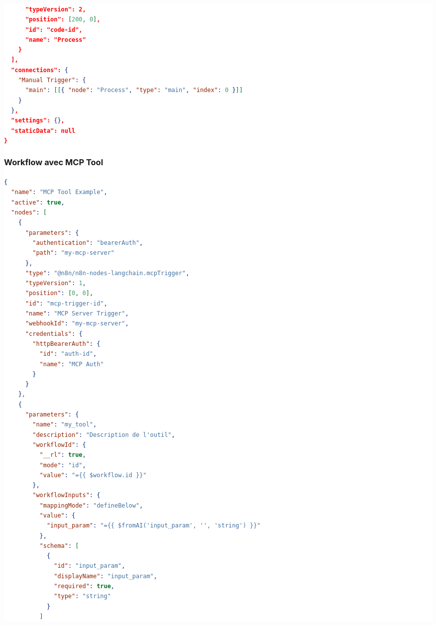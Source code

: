 ```json
      "typeVersion": 2,
      "position": [200, 0],
      "id": "code-id",
      "name": "Process"
    }
  ],
  "connections": {
    "Manual Trigger": {
      "main": [[{ "node": "Process", "type": "main", "index": 0 }]]
    }
  },
  "settings": {},
  "staticData": null
}
```

### Workflow avec MCP Tool

```json
{
  "name": "MCP Tool Example",
  "active": true,
  "nodes": [
    {
      "parameters": {
        "authentication": "bearerAuth",
        "path": "my-mcp-server"
      },
      "type": "@n8n/n8n-nodes-langchain.mcpTrigger",
      "typeVersion": 1,
      "position": [0, 0],
      "id": "mcp-trigger-id",
      "name": "MCP Server Trigger",
      "webhookId": "my-mcp-server",
      "credentials": {
        "httpBearerAuth": {
          "id": "auth-id",
          "name": "MCP Auth"
        }
      }
    },
    {
      "parameters": {
        "name": "my_tool",
        "description": "Description de l'outil",
        "workflowId": {
          "__rl": true,
          "mode": "id",
          "value": "={{ $workflow.id }}"
        },
        "workflowInputs": {
          "mappingMode": "defineBelow",
          "value": {
            "input_param": "={{ $fromAI('input_param', '', 'string') }}"
          },
          "schema": [
            {
              "id": "input_param",
              "displayName": "input_param",
              "required": true,
              "type": "string"
            }
          ]
```